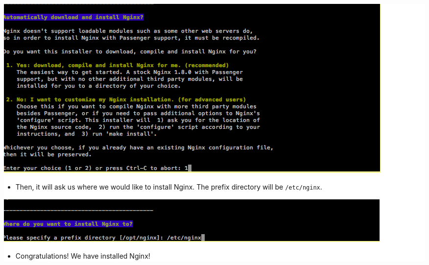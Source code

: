 ![](img/passenger/05.png)

* Then, it will ask us where we would like to install Nginx. The prefix directory will be `/etc/nginx`.

![](img/passenger/06.png)

* Congratulations! We have installed Nginx!
